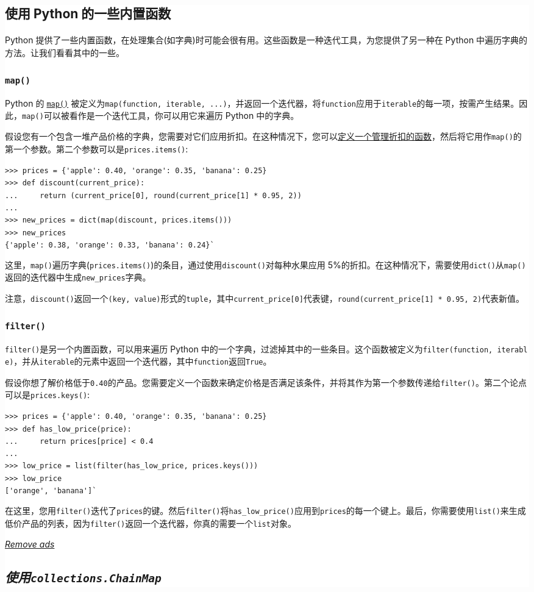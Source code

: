 ## 使用 Python 的一些内置函数

Python 提供了一些内置函数，在处理集合(如字典)时可能会很有用。这些函数是一种迭代工具，为您提供了另一种在 Python 中遍历字典的方法。让我们看看其中的一些。

### `map()`

Python 的 [`map()`](https://realpython.com/python-map-function/) 被定义为`map(function, iterable, ...)`，并返回一个迭代器，将`function`应用于`iterable`的每一项，按需产生结果。因此，`map()`可以被看作是一个迭代工具，你可以用它来遍历 Python 中的字典。

假设您有一个包含一堆产品价格的字典，您需要对它们应用折扣。在这种情况下，您可以[定义一个管理折扣的函数](https://realpython.com/defining-your-own-python-function/)，然后将它用作`map()`的第一个参数。第二个参数可以是`prices.items()`:

>>>

```
>>> prices = {'apple': 0.40, 'orange': 0.35, 'banana': 0.25}
>>> def discount(current_price):
...     return (current_price[0], round(current_price[1] * 0.95, 2))
...
>>> new_prices = dict(map(discount, prices.items()))
>>> new_prices
{'apple': 0.38, 'orange': 0.33, 'banana': 0.24}` 
```

这里，`map()`遍历字典(`prices.items()`)的条目，通过使用`discount()`对每种水果应用 5%的折扣。在这种情况下，需要使用`dict()`从`map()`返回的迭代器中生成`new_prices`字典。

注意，`discount()`返回一个`(key, value)`形式的`tuple`，其中`current_price[0]`代表键，`round(current_price[1] * 0.95, 2)`代表新值。

### `filter()`

`filter()`是另一个内置函数，可以用来遍历 Python 中的一个字典，过滤掉其中的一些条目。这个函数被定义为`filter(function, iterable)`，并从`iterable`的元素中返回一个迭代器，其中`function`返回`True`。

假设你想了解价格低于`0.40`的产品。您需要定义一个函数来确定价格是否满足该条件，并将其作为第一个参数传递给`filter()`。第二个论点可以是`prices.keys()`:

>>>

```
>>> prices = {'apple': 0.40, 'orange': 0.35, 'banana': 0.25}
>>> def has_low_price(price):
...     return prices[price] < 0.4
...
>>> low_price = list(filter(has_low_price, prices.keys()))
>>> low_price
['orange', 'banana']` 
```

在这里，您用`filter()`迭代了`prices`的键。然后`filter()`将`has_low_price()`应用到`prices`的每一个键上。最后，你需要使用`list()`来生成低价产品的列表，因为`filter()`返回一个迭代器，你真的需要一个`list`对象。

[*Remove ads*](/account/join/)

## *使用`collections.ChainMap`*
